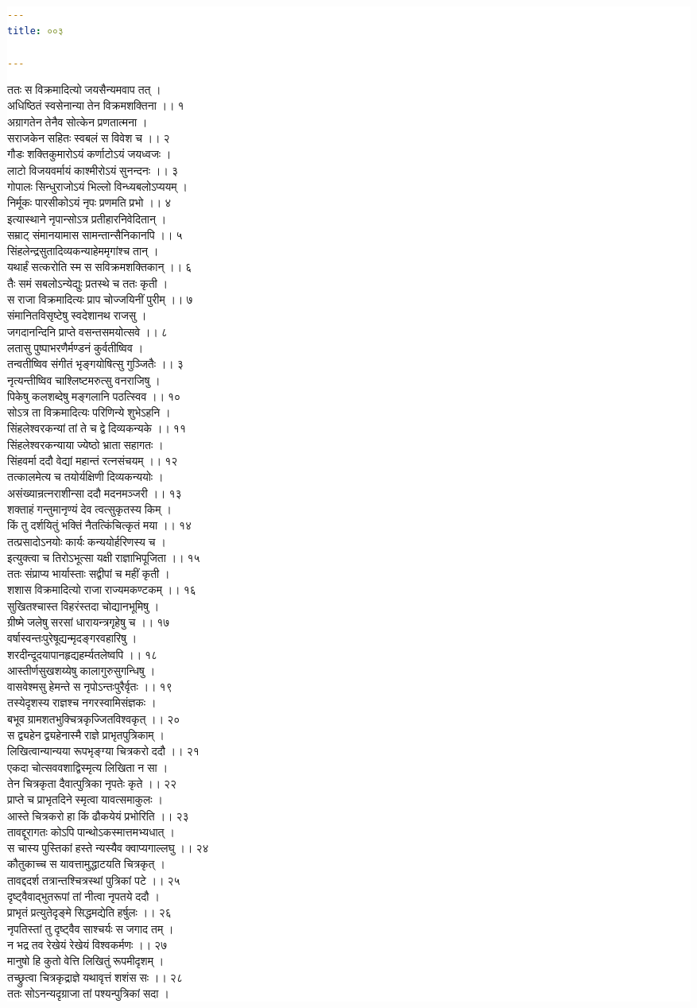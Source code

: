 ```yaml
---
title: ००३

---
```

ततः स विक्रमादित्यो जयसैन्यमवाप तत् ।  
अधिष्ठितं स्वसेनान्या तेन विक्रमशक्तिना ।। १  
अग्रागतेन तेनैव सोत्केन प्रणतात्मना ।  
सराजकेन सहितः स्वबलं स विवेश च ।। २  
गौडः शक्तिकुमारोऽयं कर्णाटोऽयं जयध्वजः ।  
लाटो विजयवर्मायं काश्मीरोऽयं सुनन्दनः ।। ३  
गोपालः सिन्धुराजोऽयं भिल्लो विन्ध्यबलोऽप्ययम् ।  
निर्मूकः पारसीकोऽयं नृपः प्रणमति प्रभो ।। ४  
इत्यास्थाने नृपान्सोऽत्र प्रतीहारनिवेदितान् ।  
सम्राट् संमानयामास सामन्तान्सैनिकानपि ।। ५  
सिंहलेन्द्रसुतादिव्यकन्याहेममृगांश्च तान् ।  
यथार्हं सत्करोति स्म स सविक्रमशक्तिकान् ।। ६  
तैः समं सबलोऽन्येद्युः प्रतस्थे च ततः कृती ।  
स राजा विक्रमादित्यः प्राप चोज्जयिनीं पुरीम् ।। ७  
संमानितविसृष्टेषु स्वदेशानथ राजसु ।  
जगदानन्दिनि प्राप्ते वसन्तसमयोत्सवे ।। ८  
लतासु पुष्पाभरणैर्मण्डनं कुर्वतीष्विव ।  
तन्वतीष्विव संगीतं भृङ्गयोषित्सु गुञ्जितैः ।। ३  
नृत्यन्तीष्विव चाश्लिष्टमरुत्सु वनराजिषु ।  
पिकेषु कलशब्देषु मङ्गलानि पठत्स्विव ।। १०  
सोऽत्र ता विक्रमादित्यः परिणिन्ये शुभेऽहनि ।  
सिंहलेश्वरकन्यां तां ते च द्वे दिव्यकन्यके ।। ११  
सिंहलेश्वरकन्याया ज्येष्ठो भ्राता सहागतः ।  
सिंहवर्मा ददौ वेद्यां महान्तं रत्नसंचयम् ।। १२  
तत्कालमेत्य च तयोर्यक्षिणी दिव्यकन्ययोः ।  
असंख्यान्रत्नराशीन्सा ददौ मदनमञ्जरी ।। १३  
शक्ताहं गन्तुमानृण्यं देव त्वत्सुकृतस्य किम् ।  
किं तु दर्शयितुं भक्तिं नैतत्किंचित्कृतं मया ।। १४  
तत्प्रसादोऽनयोः कार्यः कन्ययोर्हरिणस्य च ।  
इत्युक्त्वा च तिरोऽभूत्सा यक्षी राज्ञाभिपूजिता ।। १५  
ततः संप्राप्य भार्यास्ताः सद्वीपां च महीं कृती ।  
शशास विक्रमादित्यो राजा राज्यमकण्टकम् ।। १६  
सुखितश्चास्त विहरंस्तदा चोद्यानभूमिषु ।  
ग्रीष्मे जलेषु सरसां धारायन्त्रगृहेषु च ।। १७  
वर्षास्वन्तःपुरेषूद्यन्मृदङ्गरवहारिषु ।  
शरदीन्दूदयापानहृद्यहर्म्यतलेष्वपि ।। १८  
आस्तीर्णसुखशय्येषु कालागुरुसुगन्धिषु ।  
वासवेश्मसु हेमन्ते स नृपोऽन्तःपुरैर्वृतः ।। १९  
तस्येदृशस्य राज्ञश्च नगरस्वामिसंज्ञकः ।  
बभूव ग्रामशतभुक्चित्रकृज्जितविश्वकृत् ।। २०  
स द्व्यहेन द्व्यहेनास्मै राज्ञे प्राभृतपुत्रिकाम् ।  
लिखित्वान्यान्यया रूपभृङ्ग्या चित्रकरो ददौ ।। २१  
एकदा चोत्सववशाद्विस्मृत्य लिखिता न सा ।  
तेन चित्रकृता दैवात्पुत्रिका नृपतेः कृते ।। २२  
प्राप्ते च प्राभृतदिने स्मृत्वा यावत्समाकुलः ।  
आस्ते चित्रकरो हा किं ढौकयेयं प्रभोरिति ।। २३  
तावद्दूरागतः कोऽपि पान्थोऽकस्मात्तमभ्यधात् ।  
स चास्य पुस्तिकां हस्ते न्यस्यैव क्वाप्यगाल्लघु ।। २४  
कौतुकाच्च स यावत्तामुद्धाटयति चित्रकृत् ।  
तावद्ददर्श तत्रान्तश्चित्रस्थां पुत्रिकां पटे ।। २५  
दृष्ट्वैवाद्भुतरूपां तां नीत्वा नृपतये ददौ ।  
प्राभृतं प्रत्युतेदृङ्मे सिद्धमद्येति हर्षुलः ।। २६  
नृपतिस्तां तु दृष्ट्वैव साश्चर्यः स जगाद तम् ।  
न भद्र तव रेखेयं रेखेयं विश्वकर्मणः ।। २७  
मानुषो हि कुतो वेत्ति लिखितुं रूपमीदृशम् ।  
तच्छ्रुत्वा चित्रकृद्राज्ञे यथावृत्तं शशंस सः ।। २८  
ततः सोऽनन्यदृग्राजा तां पश्यन्पुत्रिकां सदा ।  